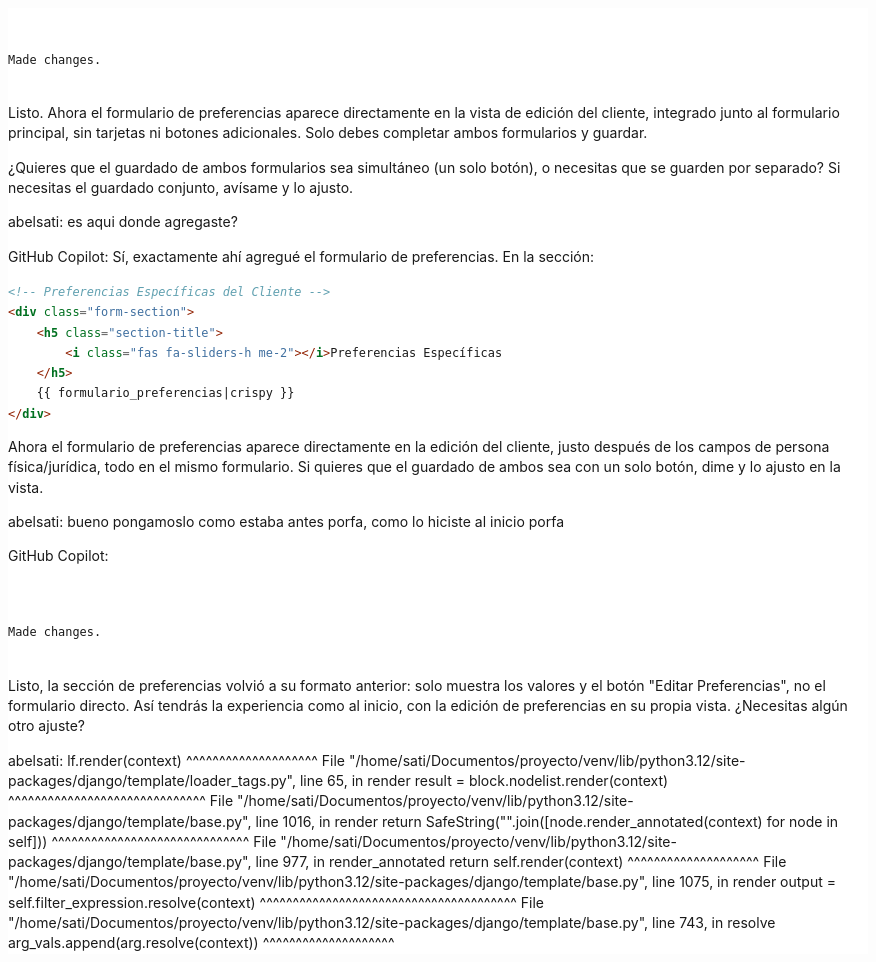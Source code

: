```


Made changes.


```
Listo. Ahora el formulario de preferencias aparece directamente en la vista de edición del cliente, integrado junto al formulario principal, sin tarjetas ni botones adicionales. Solo debes completar ambos formularios y guardar.

¿Quieres que el guardado de ambos formularios sea simultáneo (un solo botón), o necesitas que se guarden por separado? Si necesitas el guardado conjunto, avísame y lo ajusto.

abelsati: es aqui donde agregaste?

GitHub Copilot: Sí, exactamente ahí agregué el formulario de preferencias. En la sección:

```html
<!-- Preferencias Específicas del Cliente -->
<div class="form-section">
    <h5 class="section-title">
        <i class="fas fa-sliders-h me-2"></i>Preferencias Específicas
    </h5>
    {{ formulario_preferencias|crispy }}
</div>
```

Ahora el formulario de preferencias aparece directamente en la edición del cliente, justo después de los campos de persona física/jurídica, todo en el mismo formulario. Si quieres que el guardado de ambos sea con un solo botón, dime y lo ajusto en la vista.

abelsati: bueno pongamoslo como estaba antes porfa, como lo hiciste al inicio porfa 

GitHub Copilot: 
```


Made changes.


```
Listo, la sección de preferencias volvió a su formato anterior: solo muestra los valores y el botón "Editar Preferencias", no el formulario directo. Así tendrás la experiencia como al inicio, con la edición de preferencias en su propia vista. ¿Necesitas algún otro ajuste?

abelsati: lf.render(context)
           ^^^^^^^^^^^^^^^^^^^^
  File "/home/sati/Documentos/proyecto/venv/lib/python3.12/site-packages/django/template/loader_tags.py", line 65, in render
    result = block.nodelist.render(context)
             ^^^^^^^^^^^^^^^^^^^^^^^^^^^^^^
  File "/home/sati/Documentos/proyecto/venv/lib/python3.12/site-packages/django/template/base.py", line 1016, in render
    return SafeString("".join([node.render_annotated(context) for node in self]))
                               ^^^^^^^^^^^^^^^^^^^^^^^^^^^^^^
  File "/home/sati/Documentos/proyecto/venv/lib/python3.12/site-packages/django/template/base.py", line 977, in render_annotated
    return self.render(context)
           ^^^^^^^^^^^^^^^^^^^^
  File "/home/sati/Documentos/proyecto/venv/lib/python3.12/site-packages/django/template/base.py", line 1075, in render
    output = self.filter_expression.resolve(context)
             ^^^^^^^^^^^^^^^^^^^^^^^^^^^^^^^^^^^^^^^
  File "/home/sati/Documentos/proyecto/venv/lib/python3.12/site-packages/django/template/base.py", line 743, in resolve
    arg_vals.append(arg.resolve(context))
                    ^^^^^^^^^^^^^^^^^^^^